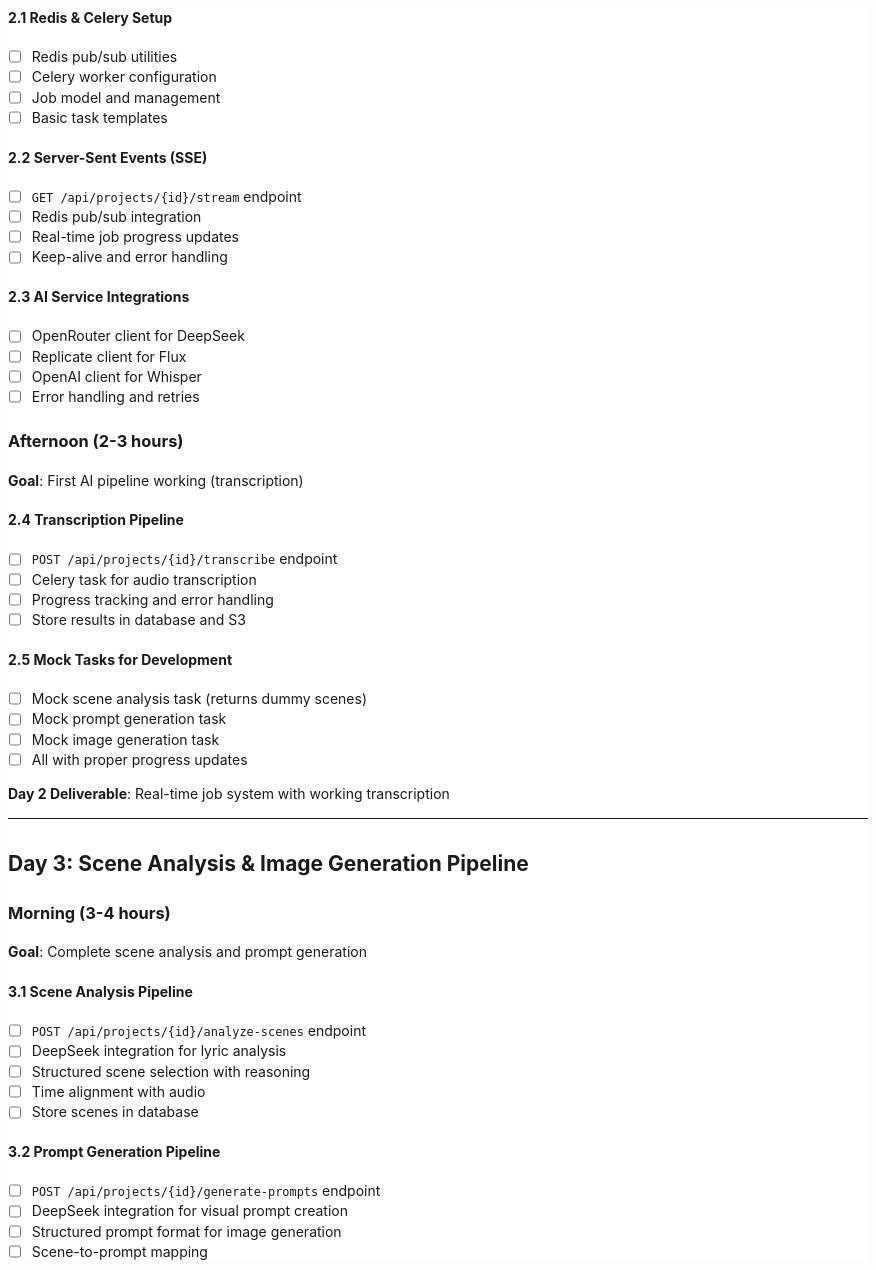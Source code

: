 #### 2.1 Redis & Celery Setup
- [ ] Redis pub/sub utilities
- [ ] Celery worker configuration
- [ ] Job model and management
- [ ] Basic task templates

#### 2.2 Server-Sent Events (SSE)
- [ ] `GET /api/projects/{id}/stream` endpoint
- [ ] Redis pub/sub integration
- [ ] Real-time job progress updates
- [ ] Keep-alive and error handling

#### 2.3 AI Service Integrations
- [ ] OpenRouter client for DeepSeek
- [ ] Replicate client for Flux
- [ ] OpenAI client for Whisper
- [ ] Error handling and retries

### Afternoon (2-3 hours)
**Goal**: First AI pipeline working (transcription)

#### 2.4 Transcription Pipeline
- [ ] `POST /api/projects/{id}/transcribe` endpoint
- [ ] Celery task for audio transcription
- [ ] Progress tracking and error handling
- [ ] Store results in database and S3

#### 2.5 Mock Tasks for Development
- [ ] Mock scene analysis task (returns dummy scenes)
- [ ] Mock prompt generation task
- [ ] Mock image generation task
- [ ] All with proper progress updates

**Day 2 Deliverable**: Real-time job system with working transcription

---

## Day 3: Scene Analysis & Image Generation Pipeline

### Morning (3-4 hours)
**Goal**: Complete scene analysis and prompt generation

#### 3.1 Scene Analysis Pipeline
- [ ] `POST /api/projects/{id}/analyze-scenes` endpoint
- [ ] DeepSeek integration for lyric analysis
- [ ] Structured scene selection with reasoning
- [ ] Time alignment with audio
- [ ] Store scenes in database

#### 3.2 Prompt Generation Pipeline
- [ ] `POST /api/projects/{id}/generate-prompts` endpoint
- [ ] DeepSeek integration for visual prompt creation
- [ ] Structured prompt format for image generation
- [ ] Scene-to-prompt mapping
